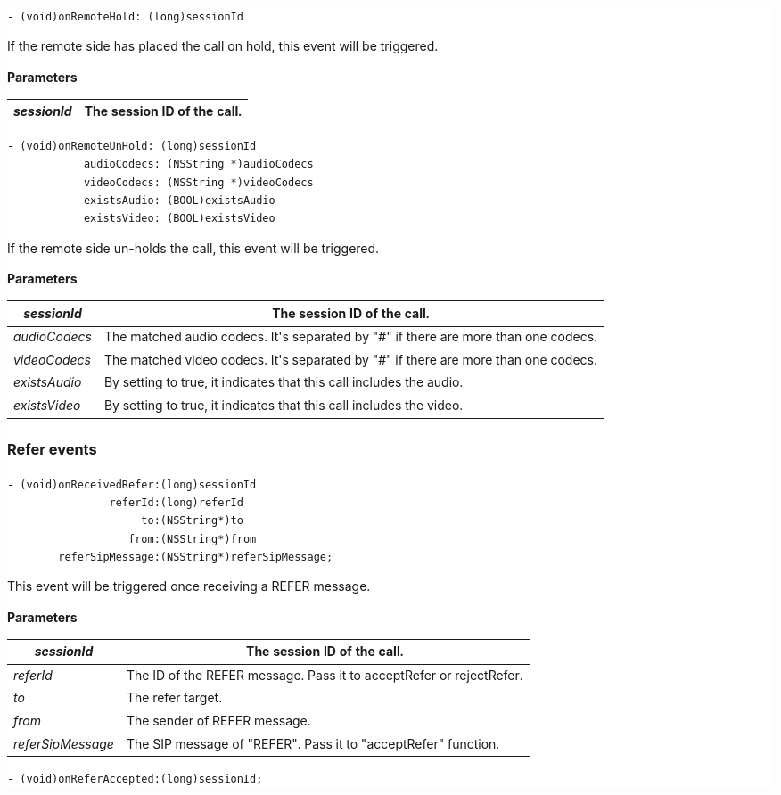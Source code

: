 ```objc
- (void)onRemoteHold: (long)sessionId
```

If the remote side has placed the call on hold, this event will be triggered.

**Parameters**

| _sessionId_ | The session ID of the call. |
| ----------- | --------------------------- |

```objc
- (void)onRemoteUnHold: (long)sessionId 
            audioCodecs: (NSString *)audioCodecs 
            videoCodecs: (NSString *)videoCodecs 
            existsAudio: (BOOL)existsAudio 
            existsVideo: (BOOL)existsVideo
```

If the remote side un-holds the call, this event will be triggered.

**Parameters**

| _sessionId_   | The session ID of the call.                                                        |
| ------------- | ---------------------------------------------------------------------------------- |
| _audioCodecs_ | The matched audio codecs. It's separated by "#" if there are more than one codecs. |
| _videoCodecs_ | The matched video codecs. It's separated by "#" if there are more than one codecs. |
| _existsAudio_ | By setting to true, it indicates that this call includes the audio.                |
| _existsVideo_ | By setting to true, it indicates that this call includes the video.                |

### Refer events

```objc
- (void)onReceivedRefer:(long)sessionId
                referId:(long)referId
                     to:(NSString*)to
                   from:(NSString*)from
        referSipMessage:(NSString*)referSipMessage;
```

This event will be triggered once receiving a REFER message.

**Parameters**

| _sessionId_       | The session ID of the call.                                         |
| ----------------- | ------------------------------------------------------------------- |
| _referId_         | The ID of the REFER message. Pass it to acceptRefer or rejectRefer. |
| _to_              | The refer target.                                                   |
| _from_            | The sender of REFER message.                                        |
| _referSipMessage_ | The SIP message of "REFER". Pass it to "acceptRefer" function.      |

```objc
- (void)onReferAccepted:(long)sessionId;
```
